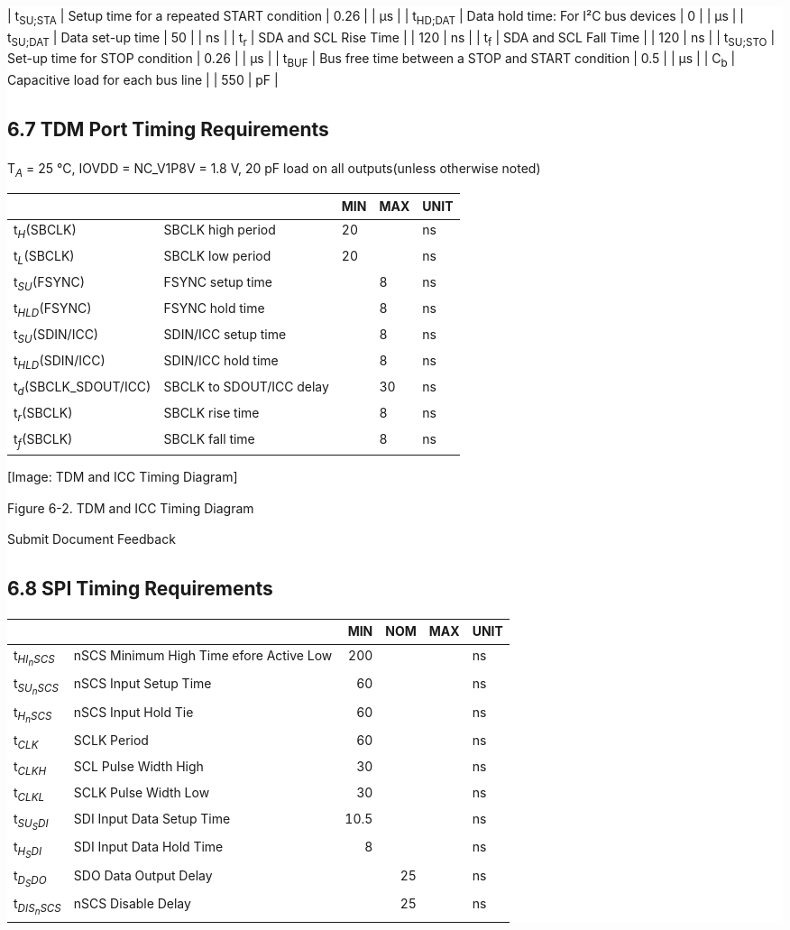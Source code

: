 | t<sub>SU;STA</sub> | Setup time for a repeated START condition | 0.26              |                     | μs    |
| t<sub>HD;DAT</sub> | Data hold time: For I²C bus devices | 0                 |                     | μs    |
| t<sub>SU;DAT</sub> | Data set-up time                 | 50                  |                     | ns    |
| t<sub>r</sub>     | SDA and SCL Rise Time            |                     | 120                 | ns    |
| t<sub>f</sub>     | SDA and SCL Fall Time            |                     | 120                 | ns    |
| t<sub>SU;STO</sub> | Set-up time for STOP condition   | 0.26                |                     | μs    |
| t<sub>BUF</sub>  | Bus free time between a STOP and START condition | 0.5             |                     | μs    |
| C<sub>b</sub>    | Capacitive load for each bus line |                     | 550                 | pF    |

## 6.7 TDM Port Timing Requirements

T$_{A}$ = 25 °C, IOVDD = NC\_V1P8V = 1.8 V, 20 pF load on all outputs(unless otherwise noted)

|                  |                           | MIN  | MAX | UNIT |
|------------------|---------------------------|------|-----|------|
| t$_{H}$(SBCLK)   | SBCLK high period         | 20   |     | ns   |
| t$_{L}$(SBCLK)   | SBCLK low period          | 20   |     | ns   |
| t$_{SU}$(FSYNC)  | FSYNC setup time          |      | 8   | ns   |
| t$_{HLD}$(FSYNC) | FSYNC hold time           |      | 8   | ns   |
| t$_{SU}$(SDIN/ICC) | SDIN/ICC setup time       |      | 8   | ns   |
| t$_{HLD}$(SDIN/ICC) | SDIN/ICC hold time       |      | 8   | ns   |
| t$_{d}$(SBCLK\_SDOUT/ICC) | SBCLK to SDOUT/ICC delay |      | 30  | ns   |
| t$_{r}$(SBCLK)   | SBCLK rise time           |      | 8   | ns   |
| t$_{f}$(SBCLK)   | SBCLK fall time           |      | 8   | ns   |

[Image: TDM and ICC Timing Diagram]

Figure 6-2. TDM and ICC Timing Diagram

Submit Document Feedback

## 6.8 SPI Timing Requirements

|                  |                                      | MIN   | NOM | MAX   | UNIT |
|:-----------------|:-------------------------------------|------:|----:|------:|:-----|
| t$_{HI_nSCS}$    | nSCS Minimum High Time efore Active Low | 200   |     |       | ns   |
| t$_{SU_nSCS}$     | nSCS Input Setup Time                | 60    |     |       | ns   |
| t$_{H_nSCS}$      | nSCS Input Hold Tie                  | 60    |     |       | ns   |
| t$_{CLK}$         | SCLK Period                          | 60    |     |       | ns   |
| t$_{CLKH}$        | SCL Pulse Width High                 | 30    |     |       | ns   |
| t$_{CLKL}$        | SCLK Pulse Width Low                 | 30    |     |       | ns   |
| t$_{SU_SDI}$      | SDI Input Data Setup Time            | 10.5  |     |       | ns   |
| t$_{H_SDI}$       | SDI Input Data Hold Time             | 8     |     |       | ns   |
| t$_{D_SDO}$       | SDO Data Output Delay                |       | 25  |       | ns   |
| t$_{DIS_nSCS}$    | nSCS Disable Delay                   |       | 25  |       | ns   |
